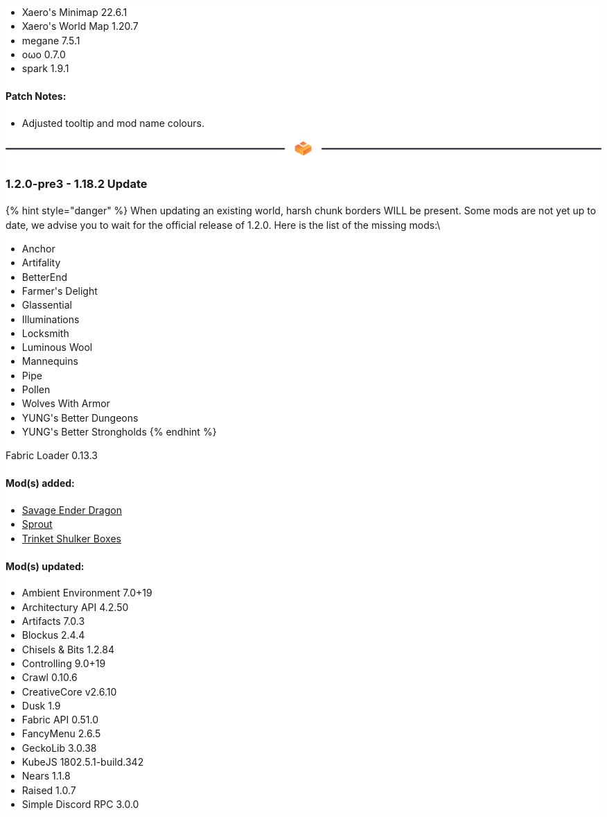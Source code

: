 * Xaero's Minimap 22.6.1
* Xaero's World Map 1.20.7
* megane 7.5.1
* oωo 0.7.0
* spark 1.9.1

#### **Patch Notes:**

* Adjusted tooltip and mod name colours.

![](../../.gitbook/assets/curseforge.-.png)

### 1.2.0-pre3 - 1.18.2 Update <a href="#id-1.0.9-beta-update" id="id-1.0.9-beta-update"></a>

{% hint style="danger" %}
When updating an existing world, harsh chunk borders WILL be present. Some mods are not yet up to date, we advise you to wait for the official release of 1.2.0. Here is the list of the missing mods:\


* Anchor
* Artifality
* BetterEnd
* Farmer's Delight
* Glassential
* Illuminations
* Locksmith
* Luminous Wool
* Mannequins
* Pipe
* Pollen
* Wolves With Armor
* YUNG's Better Dungeons
* YUNG's Better Strongholds
{% endhint %}

Fabric Loader 0.13.3

#### **Mod(s) added:**

* [Savage Ender Dragon](https://www.curseforge.com/minecraft/mc-mods/savage-ender-dragon)
* [Sprout](https://www.curseforge.com/minecraft/mc-mods/sprout)
* [Trinket Shulker Boxes](https://www.curseforge.com/minecraft/mc-mods/trinkets-fabric)

#### **Mod(s) updated:**

* Ambient Environment 7.0+19
* Architectury API 4.2.50
* Artifacts 7.0.3
* Blockus 2.4.4
* Chisels & Bits 1.2.84
* Controlling 9.0+19
* Crawl 0.10.6
* CreativeCore v2.6.10
* Dusk 1.9
* Fabric API 0.51.0
* FancyMenu 2.6.5
* GeckoLib 3.0.38
* KubeJS 1802.5.1-build.342
* Nears 1.1.8
* Raised 1.0.7
* Simple Discord RPC 3.0.0

